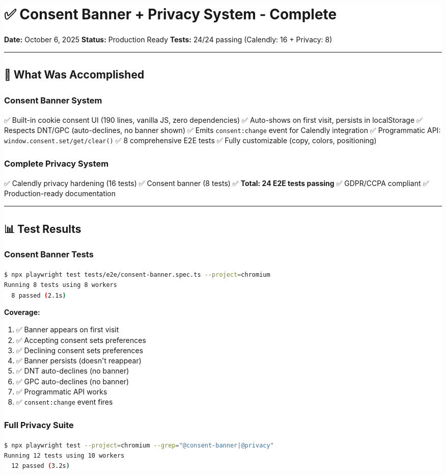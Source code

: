 # ✅ Consent Banner + Privacy System - Complete

**Date:** October 6, 2025
**Status:** Production Ready
**Tests:** 24/24 passing (Calendly: 16 + Privacy: 8)

---

## 🎉 What Was Accomplished

### Consent Banner System
✅ Built-in cookie consent UI (190 lines, vanilla JS, zero dependencies)
✅ Auto-shows on first visit, persists in localStorage
✅ Respects DNT/GPC (auto-declines, no banner shown)
✅ Emits `consent:change` event for Calendly integration
✅ Programmatic API: `window.consent.set/get/clear()`
✅ 8 comprehensive E2E tests
✅ Fully customizable (copy, colors, positioning)

### Complete Privacy System
✅ Calendly privacy hardening (16 tests)
✅ Consent banner (8 tests)
✅ **Total: 24 E2E tests passing**
✅ GDPR/CCPA compliant
✅ Production-ready documentation

---

## 📊 Test Results

### Consent Banner Tests
```bash
$ npx playwright test tests/e2e/consent-banner.spec.ts --project=chromium
Running 8 tests using 8 workers
  8 passed (2.1s)
```

**Coverage:**
1. ✅ Banner appears on first visit
2. ✅ Accepting consent sets preferences
3. ✅ Declining consent sets preferences
4. ✅ Banner persists (doesn't reappear)
5. ✅ DNT auto-declines (no banner)
6. ✅ GPC auto-declines (no banner)
7. ✅ Programmatic API works
8. ✅ `consent:change` event fires

### Full Privacy Suite
```bash
$ npx playwright test --project=chromium --grep="@consent-banner|@privacy"
Running 12 tests using 10 workers
  12 passed (3.2s)
```
